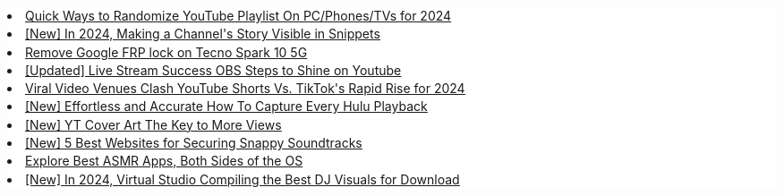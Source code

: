 <li><a href="https://youtube-docs.techidaily.com/-ways-to-randomize-youtube-playlist-on-pcphonestvs-for-2024/"><u>Quick Ways to Randomize YouTube Playlist On PC/Phones/TVs for 2024</u></a></li>
<li><a href="https://youtube-docs.techidaily.com/n-2024-making-a-channels-story-visible-in-snippets/"><u>[New] In 2024, Making a Channel's Story Visible in Snippets</u></a></li>
<li><a href="https://techidaily.com/remove-google-frp-lock-on-tecno-spark-10-5g-by-drfone-android-unlock-remove-google-frp/"><u>Remove Google FRP lock on Tecno Spark 10 5G</u></a></li>
<li><a href="https://youtube-docs.techidaily.com/ed-live-stream-success-obs-steps-to-shine-on-youtube/"><u>[Updated] Live Stream Success  OBS Steps to Shine on Youtube</u></a></li>
<li><a href="https://youtube-docs.techidaily.com/-video-venues-clash-youtube-shorts-vs-tiktoks-rapid-rise-for-2024/"><u>Viral Video Venues Clash  YouTube Shorts Vs. TikTok's Rapid Rise for 2024</u></a></li>
<li><a href="https://on-screen-recording.techidaily.com/new-effortless-and-accurate-how-to-capture-every-hulu-playback/"><u>[New] Effortless and Accurate  How To Capture Every Hulu Playback</u></a></li>
<li><a href="https://facebook-record-videos.techidaily.com/new-yt-cover-art-the-key-to-more-views/"><u>[New] YT Cover Art  The Key to More Views</u></a></li>
<li><a href="https://extra-tips.techidaily.com/new-5-best-websites-for-securing-snappy-soundtracks/"><u>[New] 5 Best Websites for Securing Snappy Soundtracks</u></a></li>
<li><a href="https://youtube-docs.techidaily.com/re-best-asmr-apps-both-sides-of-the-os/"><u>Explore Best ASMR Apps, Both Sides of the OS</u></a></li>
<li><a href="https://youtube-docs.techidaily.com/n-2024-virtual-studio-compiling-the-best-dj-visuals-for-download/"><u>[New] In 2024, Virtual Studio  Compiling the Best DJ Visuals for Download</u></a></li>
</ul></div>
